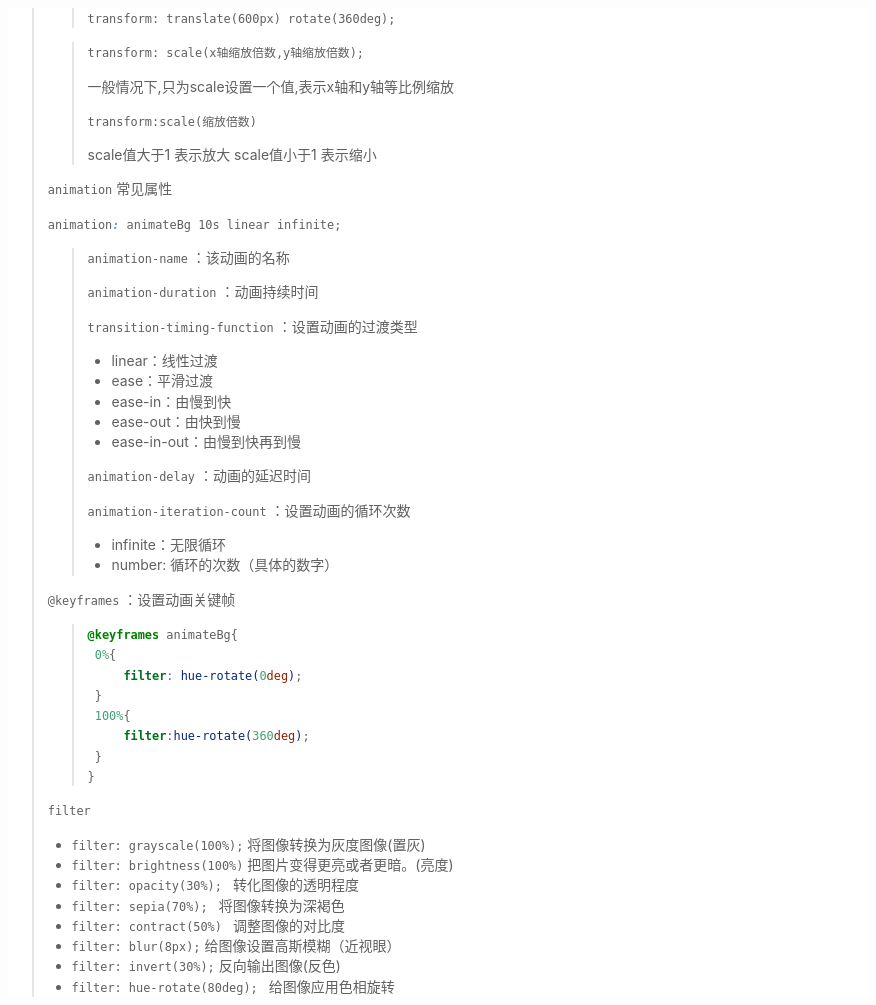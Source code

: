 >>
>> `transform: translate(600px) rotate(360deg);`
>
>> `transform: scale(x轴缩放倍数,y轴缩放倍数);`
>>
>> 一般情况下,只为scale设置一个值,表示x轴和y轴等比例缩放
>>
>> `transform:scale(缩放倍数)` 
>>
>> scale值大于1 表示放大  scale值小于1 表示缩小
>
> 
>
>`animation` 常见属性
>
>```css
>animation: animateBg 10s linear infinite;
>```
>
>> `animation-name` ：该动画的名称
>>
>> `animation-duration` ：动画持续时间
>>
>> `transition-timing-function` ：设置动画的过渡类型
>>
>> * linear：线性过渡
>> * ease：平滑过渡
>> * ease-in：由慢到快
>> * ease-out：由快到慢
>> * ease-in-out：由慢到快再到慢
>>
>> `animation-delay` ：动画的延迟时间
>>
>> `animation-iteration-count` ：设置动画的循环次数
>>
>> * infinite：无限循环
>> * number: 循环的次数（具体的数字）
>
>`@keyframes` ：设置动画关键帧
>
>> ```css
>> @keyframes animateBg{
>>  0%{
>>      filter: hue-rotate(0deg);
>>  }
>>  100%{
>>      filter:hue-rotate(360deg);
>>  }
>> }
>> ```
>
>`filter`
>
>* `filter: grayscale(100%);`	将图像转换为灰度图像(置灰)
>* `filter: brightness(100%)` 	把图片变得更亮或者更暗。(亮度)
>* `filter: opacity(30%); `         转化图像的透明程度
>* `filter: sepia(70%); `           将图像转换为深褐色
>* `filter: contract(50%) `           调整图像的对比度
>* `filter: blur(8px);`                给图像设置高斯模糊（近视眼） 
>* `filter: invert(30%);`               反向输出图像(反色)
>* `filter: hue-rotate(80deg); `            给图像应用色相旋转

